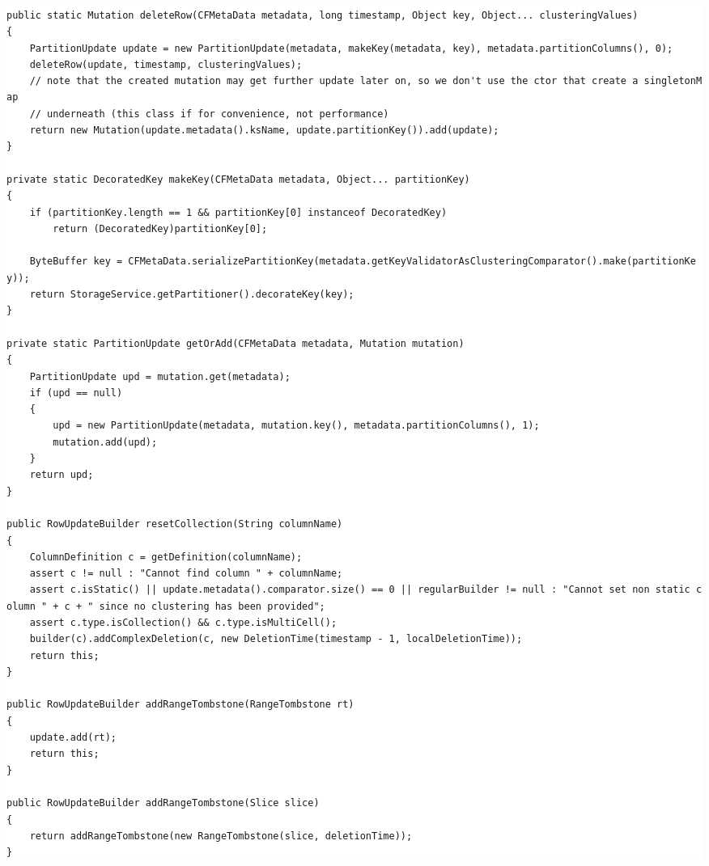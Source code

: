     public static Mutation deleteRow(CFMetaData metadata, long timestamp, Object key, Object... clusteringValues)
    {
        PartitionUpdate update = new PartitionUpdate(metadata, makeKey(metadata, key), metadata.partitionColumns(), 0);
        deleteRow(update, timestamp, clusteringValues);
        // note that the created mutation may get further update later on, so we don't use the ctor that create a singletonMap
        // underneath (this class if for convenience, not performance)
        return new Mutation(update.metadata().ksName, update.partitionKey()).add(update);
    }

    private static DecoratedKey makeKey(CFMetaData metadata, Object... partitionKey)
    {
        if (partitionKey.length == 1 && partitionKey[0] instanceof DecoratedKey)
            return (DecoratedKey)partitionKey[0];

        ByteBuffer key = CFMetaData.serializePartitionKey(metadata.getKeyValidatorAsClusteringComparator().make(partitionKey));
        return StorageService.getPartitioner().decorateKey(key);
    }

    private static PartitionUpdate getOrAdd(CFMetaData metadata, Mutation mutation)
    {
        PartitionUpdate upd = mutation.get(metadata);
        if (upd == null)
        {
            upd = new PartitionUpdate(metadata, mutation.key(), metadata.partitionColumns(), 1);
            mutation.add(upd);
        }
        return upd;
    }

    public RowUpdateBuilder resetCollection(String columnName)
    {
        ColumnDefinition c = getDefinition(columnName);
        assert c != null : "Cannot find column " + columnName;
        assert c.isStatic() || update.metadata().comparator.size() == 0 || regularBuilder != null : "Cannot set non static column " + c + " since no clustering has been provided";
        assert c.type.isCollection() && c.type.isMultiCell();
        builder(c).addComplexDeletion(c, new DeletionTime(timestamp - 1, localDeletionTime));
        return this;
    }

    public RowUpdateBuilder addRangeTombstone(RangeTombstone rt)
    {
        update.add(rt);
        return this;
    }

    public RowUpdateBuilder addRangeTombstone(Slice slice)
    {
        return addRangeTombstone(new RangeTombstone(slice, deletionTime));
    }
